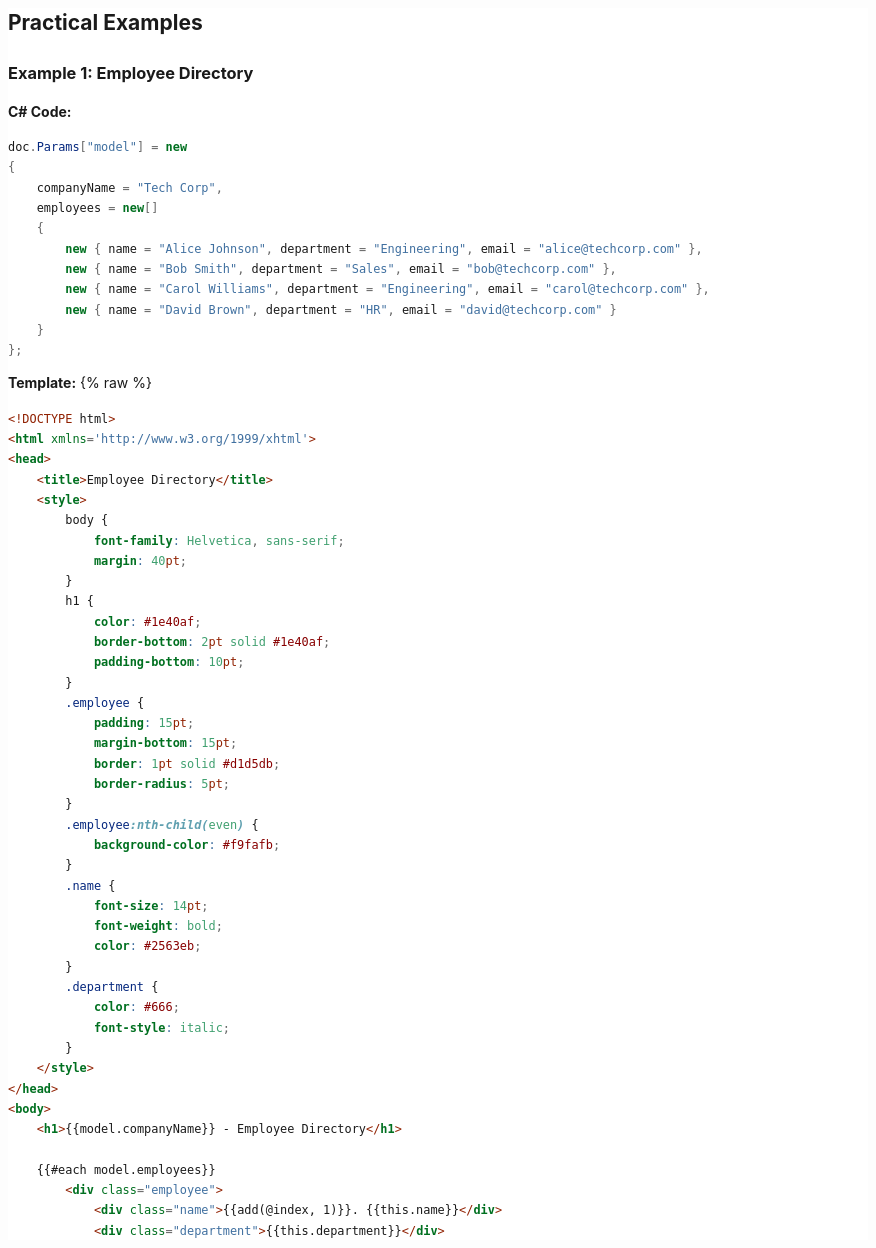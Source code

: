 
## Practical Examples

### Example 1: Employee Directory

**C# Code:**
```csharp
doc.Params["model"] = new
{
    companyName = "Tech Corp",
    employees = new[]
    {
        new { name = "Alice Johnson", department = "Engineering", email = "alice@techcorp.com" },
        new { name = "Bob Smith", department = "Sales", email = "bob@techcorp.com" },
        new { name = "Carol Williams", department = "Engineering", email = "carol@techcorp.com" },
        new { name = "David Brown", department = "HR", email = "david@techcorp.com" }
    }
};
```

**Template:**
{% raw %}
```html
<!DOCTYPE html>
<html xmlns='http://www.w3.org/1999/xhtml'>
<head>
    <title>Employee Directory</title>
    <style>
        body {
            font-family: Helvetica, sans-serif;
            margin: 40pt;
        }
        h1 {
            color: #1e40af;
            border-bottom: 2pt solid #1e40af;
            padding-bottom: 10pt;
        }
        .employee {
            padding: 15pt;
            margin-bottom: 15pt;
            border: 1pt solid #d1d5db;
            border-radius: 5pt;
        }
        .employee:nth-child(even) {
            background-color: #f9fafb;
        }
        .name {
            font-size: 14pt;
            font-weight: bold;
            color: #2563eb;
        }
        .department {
            color: #666;
            font-style: italic;
        }
    </style>
</head>
<body>
    <h1>{{model.companyName}} - Employee Directory</h1>

    {{#each model.employees}}
        <div class="employee">
            <div class="name">{{add(@index, 1)}}. {{this.name}}</div>
            <div class="department">{{this.department}}</div>
```